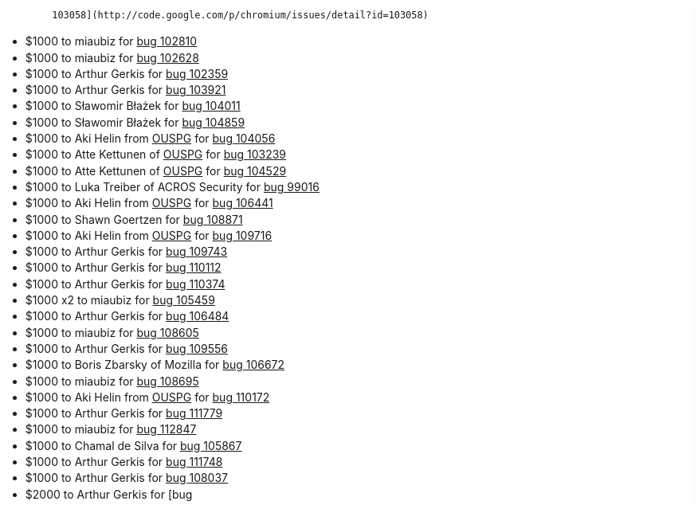             103058](http://code.google.com/p/chromium/issues/detail?id=103058)
*   $1000 to miaubiz for [bug
            102810](http://code.google.com/p/chromium/issues/detail?id=102810)
*   $1000 to miaubiz for [bug
            102628](http://code.google.com/p/chromium/issues/detail?id=102628)
*   $1000 to Arthur Gerkis for [bug
            102359](http://code.google.com/p/chromium/issues/detail?id=102359)
*   $1000 to Arthur Gerkis for [bug
            103921](http://code.google.com/p/chromium/issues/detail?id=103921)
*   $1000 to Sławomir Błażek for [bug
            104011](http://code.google.com/p/chromium/issues/detail?id=104011)
*   $1000 to Sławomir Błażek for [bug
            104859](http://code.google.com/p/chromium/issues/detail?id=104859)
*   $1000 to Aki Helin from
            [OUSPG](https://www.ee.oulu.fi/research/ouspg/) for [bug
            104056](http://code.google.com/p/chromium/issues/detail?id=104056)
*   $1000 to Atte Kettunen of
            [OUSPG](https://www.ee.oulu.fi/research/ouspg/) for [bug
            103239](http://code.google.com/p/chromium/issues/detail?id=103239)
*   $1000 to Atte Kettunen of
            [OUSPG](https://www.ee.oulu.fi/research/ouspg/) for [bug
            104529](http://code.google.com/p/chromium/issues/detail?id=104529)
*   $1000 to Luka Treiber of ACROS Security for [bug
            99016](http://code.google.com/p/chromium/issues/detail?id=99016)
*   $1000 to Aki Helin from
            [OUSPG](https://www.ee.oulu.fi/research/ouspg/) for [bug
            106441](http://code.google.com/p/chromium/issues/detail?id=106441)
*   $1000 to Shawn Goertzen for [bug
            108871](http://code.google.com/p/chromium/issues/detail?id=108871)
*   $1000 to Aki Helin from
            [OUSPG](https://www.ee.oulu.fi/research/ouspg/) for [bug
            109716](http://code.google.com/p/chromium/issues/detail?id=109716)
*   $1000 to Arthur Gerkis for [bug
            109743](http://code.google.com/p/chromium/issues/detail?id=109743)
*   $1000 to Arthur Gerkis for [bug
            110112](http://code.google.com/p/chromium/issues/detail?id=110112)
*   $1000 to Arthur Gerkis for [bug
            110374](http://code.google.com/p/chromium/issues/detail?id=110374)
*   $1000 x2 to miaubiz for [bug
            105459](http://code.google.com/p/chromium/issues/detail?id=105459)
*   $1000 to Arthur Gerkis for [bug
            106484](http://code.google.com/p/chromium/issues/detail?id=106484)
*   $1000 to miaubiz for [bug
            108605](http://code.google.com/p/chromium/issues/detail?id=108605)
*   $1000 to Arthur Gerkis for [bug
            109556](http://code.google.com/p/chromium/issues/detail?id=109556)
*   $1000 to Boris Zbarsky of Mozilla for [bug
            106672](http://code.google.com/p/chromium/issues/detail?id=106672)
*   $1000 to miaubiz for [bug
            108695](http://code.google.com/p/chromium/issues/detail?id=108695)
*   $1000 to Aki Helin from
            [OUSPG](https://www.ee.oulu.fi/research/ouspg/) for [bug
            110172](http://code.google.com/p/chromium/issues/detail?id=110172)
*   $1000 to Arthur Gerkis for [bug
            111779](http://code.google.com/p/chromium/issues/detail?id=111779)
*   $1000 to miaubiz for [bug
            112847](http://code.google.com/p/chromium/issues/detail?id=112847)
*   $1000 to Chamal de Silva for [bug
            105867](http://code.google.com/p/chromium/issues/detail?id=105867)
*   $1000 to Arthur Gerkis for [bug
            111748](http://code.google.com/p/chromium/issues/detail?id=111748)
*   $1000 to Arthur Gerkis for [bug
            108037](http://code.google.com/p/chromium/issues/detail?id=108037)
*   $2000 to Arthur Gerkis for [bug